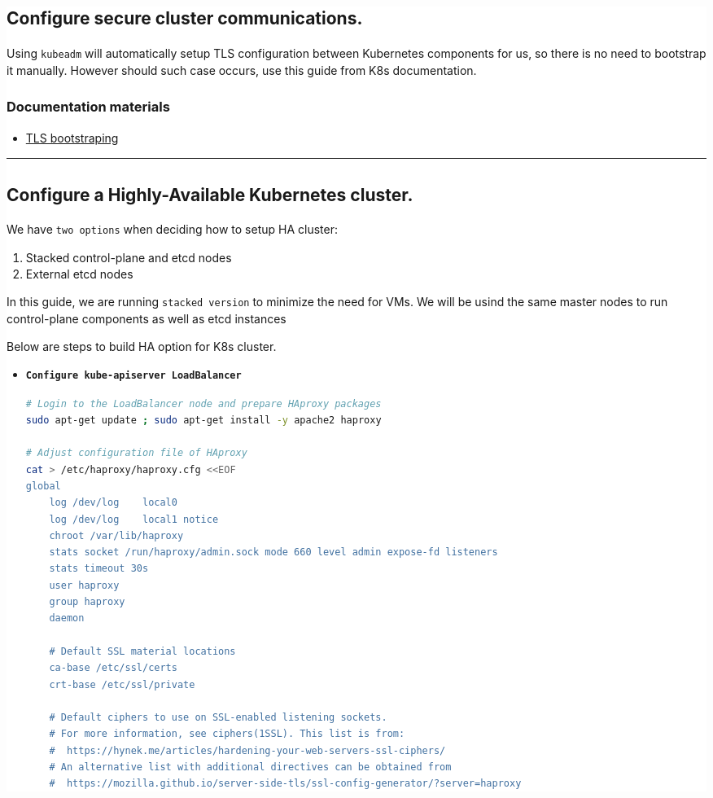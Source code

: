 ## Configure secure cluster communications.
Using `kubeadm` will automatically setup TLS configuration between Kubernetes components for us, so there is no need to bootstrap it manually. However should such case occurs, use this guide from K8s documentation.

### Documentation materials
-   [TLS bootstraping](https://v1-16.docs.kubernetes.io/docs/reference/command-line-tools-reference/kubelet-tls-bootstrapping/)

---
## Configure a Highly-Available Kubernetes cluster.
We have `two options` when deciding how to setup HA cluster:
1. Stacked control-plane and etcd nodes
2. External etcd nodes

In this guide, we are running `stacked version` to minimize the need for VMs. We will be usind the same master nodes to run control-plane components as well as etcd instances

Below are steps to build HA option for K8s cluster.
-   **`Configure kube-apiserver LoadBalancer`**
    ```bash
    # Login to the LoadBalancer node and prepare HAproxy packages
    sudo apt-get update ; sudo apt-get install -y apache2 haproxy
    
    # Adjust configuration file of HAproxy
    cat > /etc/haproxy/haproxy.cfg <<EOF
    global
        log /dev/log	local0
        log /dev/log	local1 notice
        chroot /var/lib/haproxy
        stats socket /run/haproxy/admin.sock mode 660 level admin expose-fd listeners
        stats timeout 30s
        user haproxy
        group haproxy
        daemon

        # Default SSL material locations
        ca-base /etc/ssl/certs
        crt-base /etc/ssl/private

        # Default ciphers to use on SSL-enabled listening sockets.
        # For more information, see ciphers(1SSL). This list is from:
        #  https://hynek.me/articles/hardening-your-web-servers-ssl-ciphers/
        # An alternative list with additional directives can be obtained from
        #  https://mozilla.github.io/server-side-tls/ssl-config-generator/?server=haproxy